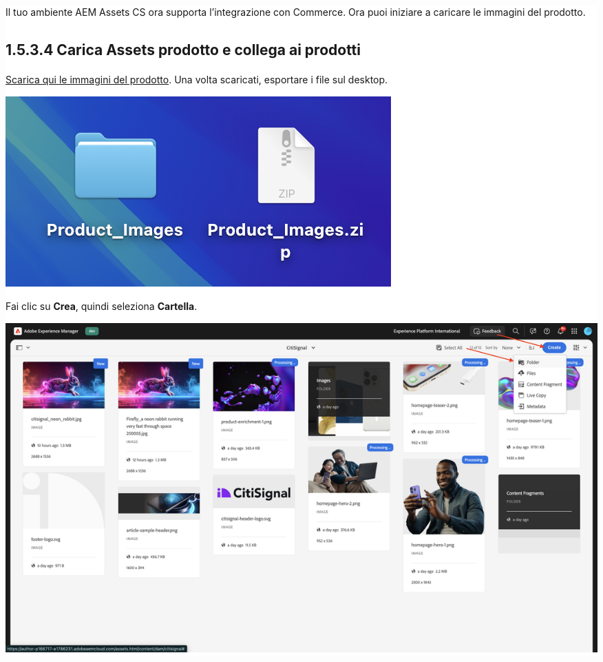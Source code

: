 Il tuo ambiente AEM Assets CS ora supporta l’integrazione con Commerce. Ora puoi iniziare a caricare le immagini del prodotto.

## 1.5.3.4 Carica Assets prodotto e collega ai prodotti

[Scarica qui le immagini del prodotto](./images/Product_Images.zip). Una volta scaricati, esportare i file sul desktop.

![ACCS+AEM Assets](./images/accsaemassets35.png)

Fai clic su **Crea**, quindi seleziona **Cartella**.

![ACCS+AEM Assets](./images/accsaemassets36.png)
